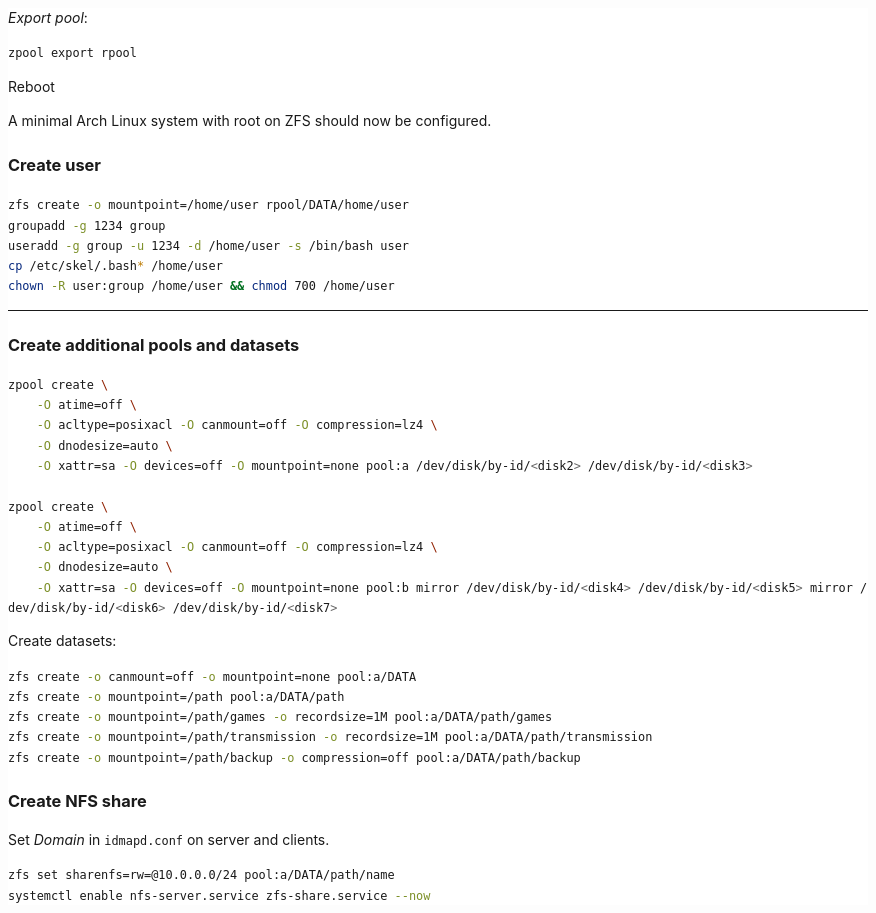 *Export pool*:

```sh
zpool export rpool
```

Reboot

A minimal Arch Linux system with root on ZFS should now be configured.

### Create user

```sh
zfs create -o mountpoint=/home/user rpool/DATA/home/user
groupadd -g 1234 group
useradd -g group -u 1234 -d /home/user -s /bin/bash user
cp /etc/skel/.bash* /home/user
chown -R user:group /home/user && chmod 700 /home/user
```

---

### Create additional pools and datasets

```sh
zpool create \
    -O atime=off \
    -O acltype=posixacl -O canmount=off -O compression=lz4 \
    -O dnodesize=auto \
    -O xattr=sa -O devices=off -O mountpoint=none pool:a /dev/disk/by-id/<disk2> /dev/disk/by-id/<disk3>

zpool create \
    -O atime=off \
    -O acltype=posixacl -O canmount=off -O compression=lz4 \
    -O dnodesize=auto \
    -O xattr=sa -O devices=off -O mountpoint=none pool:b mirror /dev/disk/by-id/<disk4> /dev/disk/by-id/<disk5> mirror /dev/disk/by-id/<disk6> /dev/disk/by-id/<disk7>
```

Create datasets:

```sh
zfs create -o canmount=off -o mountpoint=none pool:a/DATA
zfs create -o mountpoint=/path pool:a/DATA/path
zfs create -o mountpoint=/path/games -o recordsize=1M pool:a/DATA/path/games
zfs create -o mountpoint=/path/transmission -o recordsize=1M pool:a/DATA/path/transmission
zfs create -o mountpoint=/path/backup -o compression=off pool:a/DATA/path/backup
```

### Create NFS share

Set *Domain* in `idmapd.conf` on server and clients.

```sh
zfs set sharenfs=rw=@10.0.0.0/24 pool:a/DATA/path/name
systemctl enable nfs-server.service zfs-share.service --now
```
